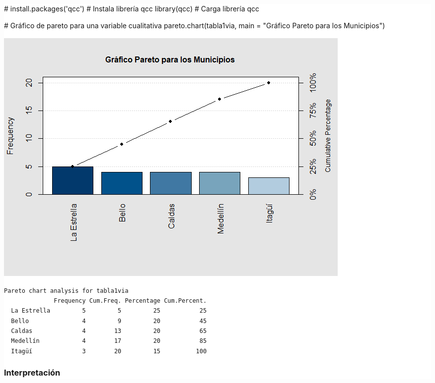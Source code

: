 </span><span class="c1"># install.packages('qcc') # Instala librería qcc</span><span class="w">
</span><span class="kc">library</span><span class="p">(</span><span class="n">qcc</span><span class="p">)</span><span class="w">  </span><span class="c1"># Carga librería qcc</span><span class="w">

</span><span class="c1"># Gráfico de pareto para una variable cualitativa</span><span class="w">
</span><span class="kc">pareto.chart</span><span class="p">(</span><span class="n">tabla1via</span><span class="p">,</span><span class="w"> </span><span class="n">main</span><span class="w"> </span><span class="o">=</span><span class="w"> </span><span class="s2">"Gráfico Pareto para los Municipios"</span><span class="p">)</span><span class="w">
</span></code></pre>
</section>
</section>
<p>
<img src="../../ProbabilidadeInferencia/images/Clase07unnamed-chunk-28-1.png" alt="">
</p>
<section class="highlighter-rouge">
<section class="highlight">
<pre class="highlight"><code>Pareto chart analysis for tabla1via
              Frequency Cum.Freq. Percentage Cum.Percent.
  La Estrella         5         5         25           25
  Bello               4         9         20           45
  Caldas              4        13         20           65
  Medellín            4        17         20           85
  Itagüí              3        20         15          100
</code></pre>
</section>
</section>
<h3 data-toc-skip>
Interpretación
</h3>
<p>
